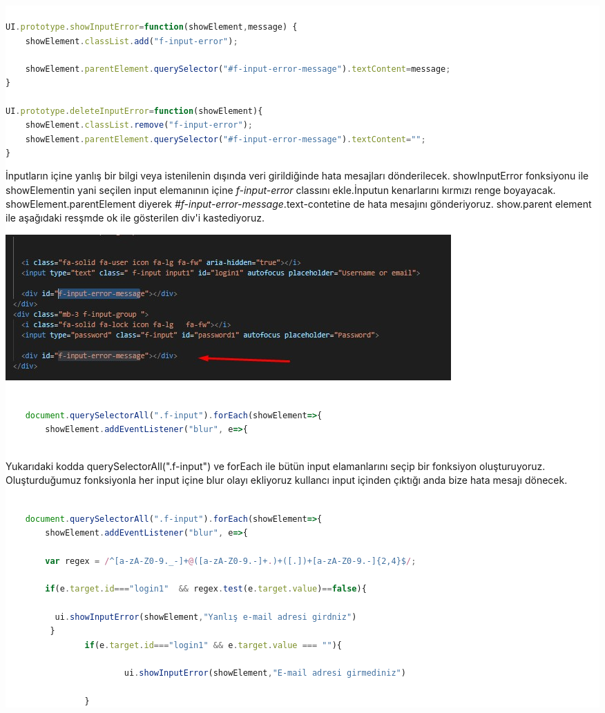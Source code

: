 ```javascript

UI.prototype.showInputError=function(showElement,message) {
    showElement.classList.add("f-input-error");
   
    showElement.parentElement.querySelector("#f-input-error-message").textContent=message;
}

UI.prototype.deleteInputError=function(showElement){
    showElement.classList.remove("f-input-error");
    showElement.parentElement.querySelector("#f-input-error-message").textContent="";
}
```

İnputların içine yanlış bir bilgi veya istenilenin dışında veri girildiğinde hata mesajları dönderilecek. showInputError fonksiyonu ile showElementin yani seçilen input elemanının içine *f-input-error* classını ekle.İnputun kenarlarını kırmızı renge boyayacak. showElement.parentElement diyerek *#f-input-error-message*.text-contetine de hata mesajını gönderiyoruz. show.parent element ile aşağıdaki resşmde ok ile gösterilen div'i kastediyoruz.

![img-14](images/14.jpg) 

```javascript

    document.querySelectorAll(".f-input").forEach(showElement=>{
        showElement.addEventListener("blur", e=>{
          
```

Yukarıdaki kodda querySelectorAll(".f-input")  ve forEach ile bütün input elamanlarını seçip bir fonksiyon  oluşturuyoruz. Oluşturduğumuz fonksiyonla her input içine blur olayı ekliyoruz kullancı input içinden çıktığı anda bize hata mesajı dönecek.



```javascript

    document.querySelectorAll(".f-input").forEach(showElement=>{
        showElement.addEventListener("blur", e=>{
          
        var regex = /^[a-zA-Z0-9._-]+@([a-zA-Z0-9.-]+.)+([.])+[a-zA-Z0-9.-]{2,4}$/;
          
        if(e.target.id==="login1"  && regex.test(e.target.value)==false){
                    
          ui.showInputError(showElement,"Yanlış e-mail adresi girdniz")
         }
                if(e.target.id==="login1" && e.target.value === ""){
                 
                        ui.showInputError(showElement,"E-mail adresi girmediniz")
         
                }
```
